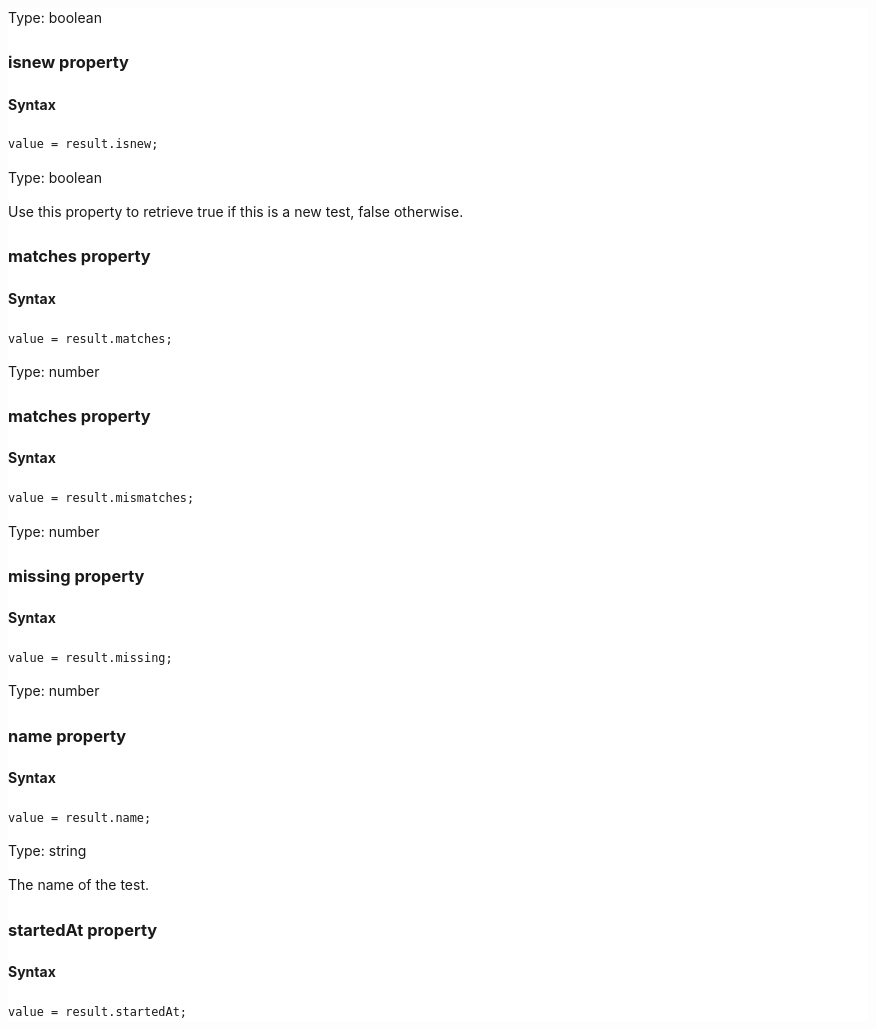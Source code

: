
Type: boolean

### isnew property
#### Syntax


    value = result.isnew;
    

Type: boolean

Use this property to retrieve true if this is a new test, false otherwise.

### matches property
#### Syntax


    value = result.matches;
    

Type: number

### matches property
#### Syntax


    value = result.mismatches;
    

Type: number

### missing property
#### Syntax


    value = result.missing;
    

Type: number

### name property
#### Syntax


    value = result.name;
    

Type: string

The name of the test.

### startedAt property
#### Syntax


    value = result.startedAt;
    
